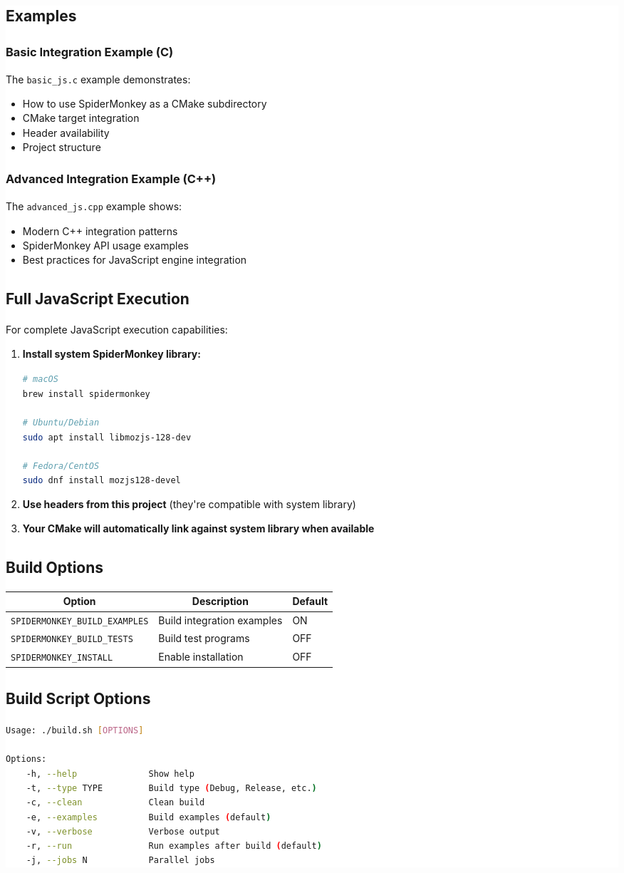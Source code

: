 ## Examples

### Basic Integration Example (C)

The `basic_js.c` example demonstrates:
- How to use SpiderMonkey as a CMake subdirectory
- CMake target integration
- Header availability
- Project structure

### Advanced Integration Example (C++)

The `advanced_js.cpp` example shows:
- Modern C++ integration patterns
- SpiderMonkey API usage examples
- Best practices for JavaScript engine integration

## Full JavaScript Execution

For complete JavaScript execution capabilities:

1. **Install system SpiderMonkey library:**
   ```bash
   # macOS
   brew install spidermonkey
   
   # Ubuntu/Debian
   sudo apt install libmozjs-128-dev
   
   # Fedora/CentOS
   sudo dnf install mozjs128-devel
   ```

2. **Use headers from this project** (they're compatible with system library)

3. **Your CMake will automatically link against system library when available**

## Build Options

| Option | Description | Default |
|--------|-------------|---------|
| `SPIDERMONKEY_BUILD_EXAMPLES` | Build integration examples | ON |
| `SPIDERMONKEY_BUILD_TESTS` | Build test programs | OFF |
| `SPIDERMONKEY_INSTALL` | Enable installation | OFF |

## Build Script Options

```bash
Usage: ./build.sh [OPTIONS]

Options:
    -h, --help              Show help
    -t, --type TYPE         Build type (Debug, Release, etc.)
    -c, --clean             Clean build
    -e, --examples          Build examples (default)
    -v, --verbose           Verbose output
    -r, --run               Run examples after build (default)
    -j, --jobs N            Parallel jobs
```
